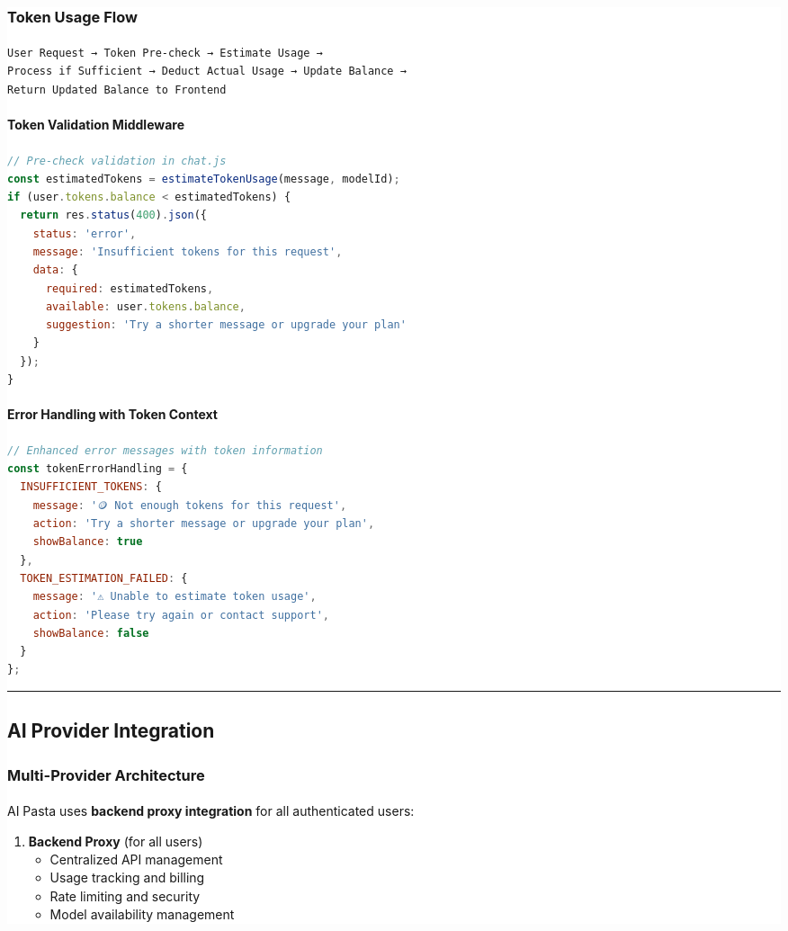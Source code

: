 ### Token Usage Flow
```
User Request → Token Pre-check → Estimate Usage → 
Process if Sufficient → Deduct Actual Usage → Update Balance → 
Return Updated Balance to Frontend
```

#### Token Validation Middleware
```javascript
// Pre-check validation in chat.js
const estimatedTokens = estimateTokenUsage(message, modelId);
if (user.tokens.balance < estimatedTokens) {
  return res.status(400).json({
    status: 'error',
    message: 'Insufficient tokens for this request',
    data: {
      required: estimatedTokens,
      available: user.tokens.balance,
      suggestion: 'Try a shorter message or upgrade your plan'
    }
  });
}
```

#### Error Handling with Token Context
```javascript
// Enhanced error messages with token information
const tokenErrorHandling = {
  INSUFFICIENT_TOKENS: {
    message: '🪙 Not enough tokens for this request',
    action: 'Try a shorter message or upgrade your plan',
    showBalance: true
  },
  TOKEN_ESTIMATION_FAILED: {
    message: '⚠️ Unable to estimate token usage',
    action: 'Please try again or contact support',
    showBalance: false
  }
};
```

---

## AI Provider Integration

### Multi-Provider Architecture

AI Pasta uses **backend proxy integration** for all authenticated users:

1. **Backend Proxy** (for all users)
   - Centralized API management
   - Usage tracking and billing
   - Rate limiting and security
   - Model availability management
